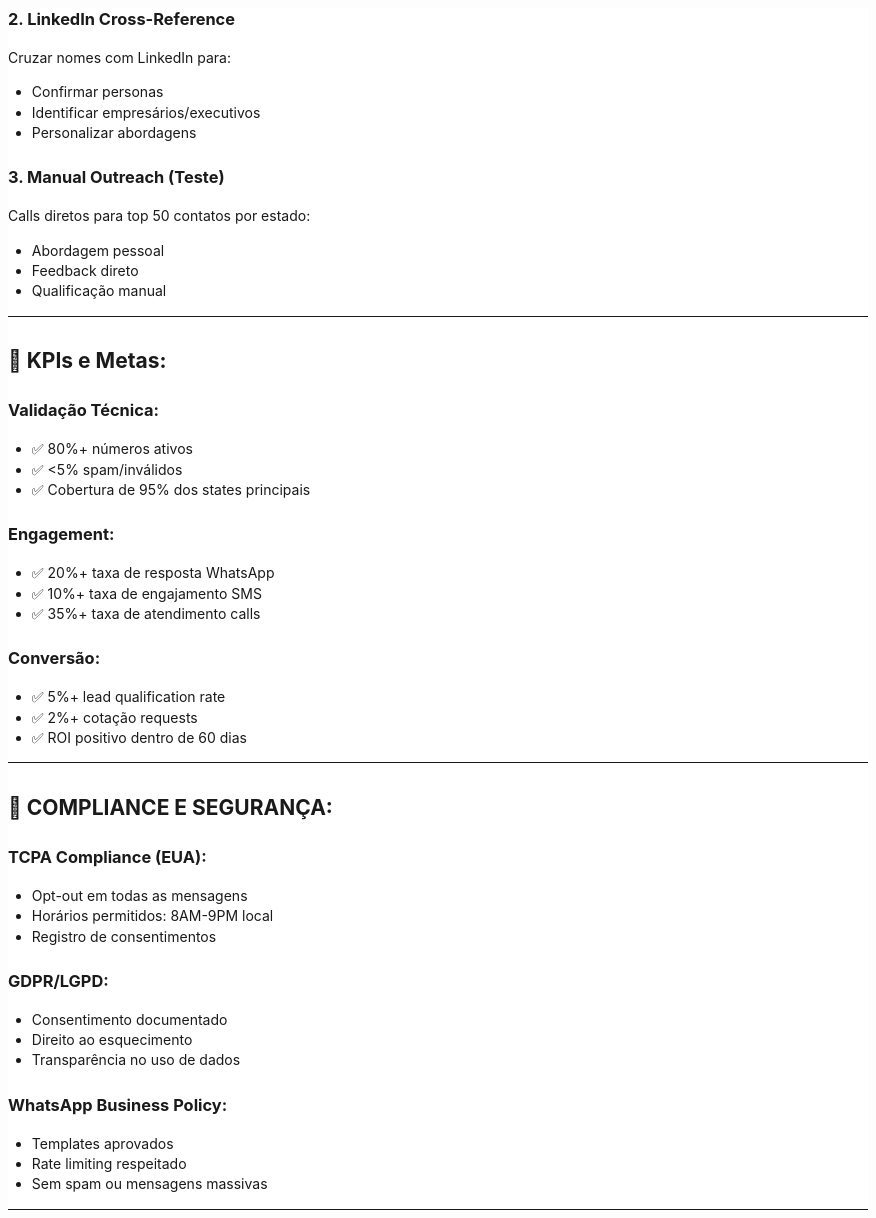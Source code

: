 ### **2. LinkedIn Cross-Reference**
Cruzar nomes com LinkedIn para:
- Confirmar personas
- Identificar empresários/executivos
- Personalizar abordagens

### **3. Manual Outreach (Teste)**
Calls diretos para top 50 contatos por estado:
- Abordagem pessoal
- Feedback direto
- Qualificação manual

---

## 🎯 **KPIs e Metas:**

### **Validação Técnica:**
- ✅ 80%+ números ativos
- ✅ <5% spam/inválidos
- ✅ Cobertura de 95% dos states principais

### **Engagement:**
- ✅ 20%+ taxa de resposta WhatsApp
- ✅ 10%+ taxa de engajamento SMS
- ✅ 35%+ taxa de atendimento calls

### **Conversão:**
- ✅ 5%+ lead qualification rate
- ✅ 2%+ cotação requests
- ✅ ROI positivo dentro de 60 dias

---

## 🚨 **COMPLIANCE E SEGURANÇA:**

### **TCPA Compliance (EUA):**
- Opt-out em todas as mensagens
- Horários permitidos: 8AM-9PM local
- Registro de consentimentos

### **GDPR/LGPD:**
- Consentimento documentado
- Direito ao esquecimento
- Transparência no uso de dados

### **WhatsApp Business Policy:**
- Templates aprovados
- Rate limiting respeitado
- Sem spam ou mensagens massivas

---